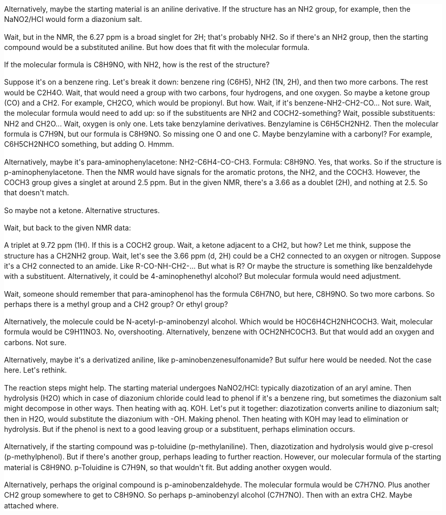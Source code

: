 Alternatively, maybe the starting material is an aniline derivative. If the structure has an NH2 group, for example, then the NaNO2/HCl would form a diazonium salt.

Wait, but in the NMR, the 6.27 ppm is a broad singlet for 2H; that's probably NH2. So if there's an NH2 group, then the starting compound would be a substituted aniline. But how does that fit with the molecular formula.

If the molecular formula is C8H9NO, with NH2, how is the rest of the structure?

Suppose it's on a benzene ring. Let's break it down: benzene ring (C6H5), NH2 (1N, 2H), and then two more carbons. The rest would be C2H4O. Wait, that would need a group with two carbons, four hydrogens, and one oxygen. So maybe a ketone group (CO) and a CH2. For example, CH2CO, which would be propionyl. But how. Wait, if it's benzene-NH2-CH2-CO... Not sure. Wait, the molecular formula would need to add up: so if the substituents are NH2 and COCH2-something? Wait, possible substituents: NH2 and CH2O... Wait, oxygen is only one. Lets take benzylamine derivatives. Benzylamine is C6H5CH2NH2. Then the molecular formula is C7H9N, but our formula is C8H9NO. So missing one O and one C. Maybe benzylamine with a carbonyl? For example, C6H5CH2NHCO something, but adding O. Hmmm.

Alternatively, maybe it's para-aminophenylacetone: NH2-C6H4-CO-CH3. Formula: C8H9NO. Yes, that works. So if the structure is p-aminophenylacetone. Then the NMR would have signals for the aromatic protons, the NH2, and the COCH3. However, the COCH3 group gives a singlet at around 2.5 ppm. But in the given NMR, there's a 3.66 as a doublet (2H), and nothing at 2.5. So that doesn't match.

So maybe not a ketone. Alternative structures.

Wait, but back to the given NMR data:

A triplet at 9.72 ppm (1H). If this is a COCH2 group. Wait, a ketone adjacent to a CH2, but how? Let me think, suppose the structure has a CH2NH2 group. Wait, let's see the 3.66 ppm (d, 2H) could be a CH2 connected to an oxygen or nitrogen. Suppose it's a CH2 connected to an amide. Like R-CO-NH-CH2-... But what is R? Or maybe the structure is something like benzaldehyde with a substituent. Alternatively, it could be 4-aminophenethyl alcohol? But molecular formula would need adjustment.

Wait, someone should remember that para-aminophenol has the formula C6H7NO, but here, C8H9NO. So two more carbons. So perhaps there is a methyl group and a CH2 group? Or ethyl group?

Alternatively, the molecule could be N-acetyl-p-aminobenzyl alcohol. Which would be HOC6H4CH2NHCOCH3. Wait, molecular formula would be C9H11NO3. No, overshooting. Alternatively, benzene with OCH2NHCOCH3. But that would add an oxygen and carbons. Not sure.

Alternatively, maybe it's a derivatized aniline, like p-aminobenzenesulfonamide? But sulfur here would be needed. Not the case here. Let's rethink.

The reaction steps might help. The starting material undergoes NaNO2/HCl: typically diazotization of an aryl amine. Then hydrolysis (H2O) which in case of diazonium chloride could lead to phenol if it's a benzene ring, but sometimes the diazonium salt might decompose in other ways. Then heating with aq. KOH. Let's put it together: diazotization converts aniline to diazonium salt; then in H2O, would substitute the diazonium with -OH. Making phenol. Then heating with KOH may lead to elimination or hydrolysis. But if the phenol is next to a good leaving group or a substituent, perhaps elimination occurs.

Alternatively, if the starting compound was p-toluidine (p-methylaniline). Then, diazotization and hydrolysis would give p-cresol (p-methylphenol). But if there's another group, perhaps leading to further reaction. However, our molecular formula of the starting material is C8H9NO. p-Toluidine is C7H9N, so that wouldn't fit. But adding another oxygen would.

Alternatively, perhaps the original compound is p-aminobenzaldehyde. The molecular formula would be C7H7NO. Plus another CH2 group somewhere to get to C8H9NO. So perhaps p-aminobenzyl alcohol (C7H7NO). Then with an extra CH2. Maybe attached where.
